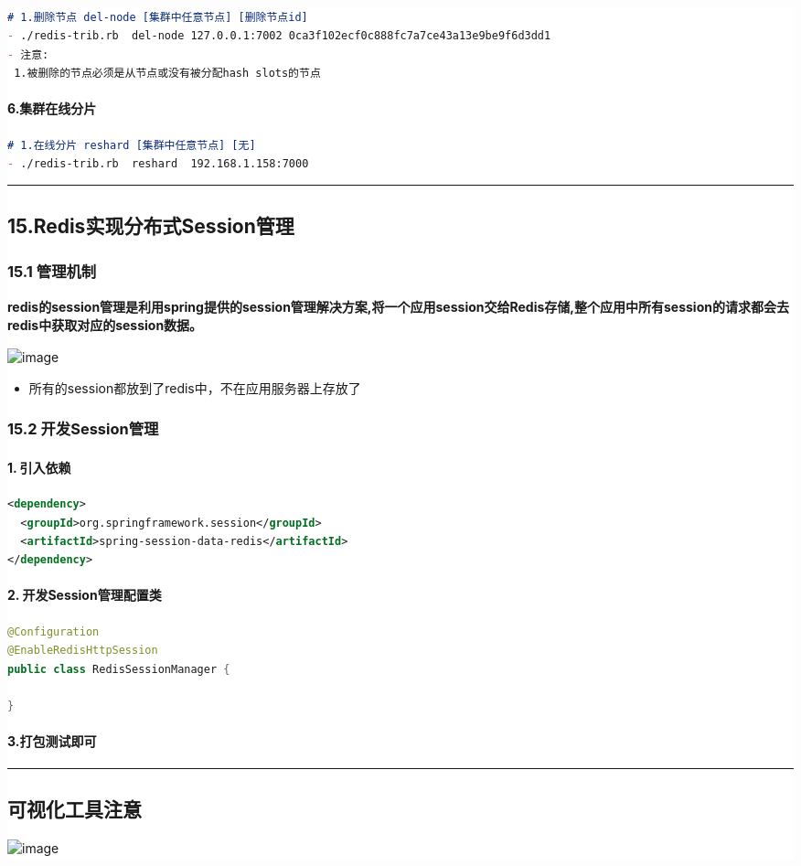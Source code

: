 ```markdown
# 1.删除节点 del-node [集群中任意节点] [删除节点id]
- ./redis-trib.rb  del-node 127.0.0.1:7002 0ca3f102ecf0c888fc7a7ce43a13e9be9f6d3dd1
- 注意:
 1.被删除的节点必须是从节点或没有被分配hash slots的节点
```
#### 6.集群在线分片
```markdown
# 1.在线分片 reshard [集群中任意节点] [无]
- ./redis-trib.rb  reshard  192.168.1.158:7000
```
---
## 15.Redis实现分布式Session管理
### 15.1 管理机制
**redis的session管理是利用spring提供的session管理解决方案,将一个应用session交给Redis存储,整个应用中所有session的请求都会去redis中获取对应的session数据。**

![image](https://pic-es.oss-cn-shanghai.aliyuncs.com/harehouse-master/img/202205082202843.png)

* 所有的session都放到了redis中，不在应用服务器上存放了

### 15.2 开发Session管理
#### 1\. 引入依赖
```xml
<dependency>
  <groupId>org.springframework.session</groupId>
  <artifactId>spring-session-data-redis</artifactId>
</dependency>
```
#### 2\. 开发Session管理配置类
```java
@Configuration
@EnableRedisHttpSession
public class RedisSessionManager {

}
```
#### 3.打包测试即可
---
## 可视化工具注意
![image](https://pic-es.oss-cn-shanghai.aliyuncs.com/harehouse-master/img/202205082202459.png)

